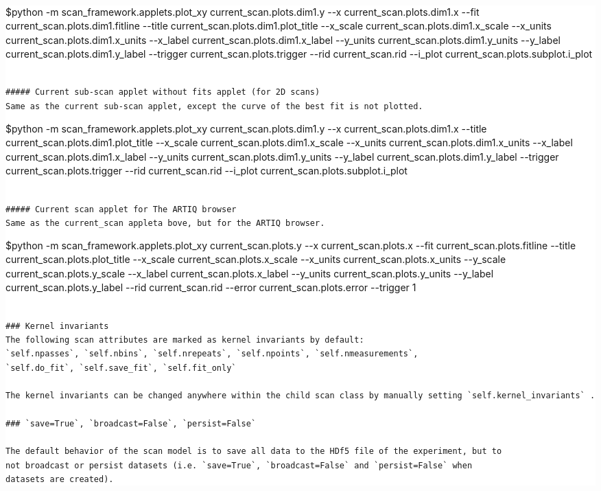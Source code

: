 $python -m scan_framework.applets.plot_xy current_scan.plots.dim1.y
    --x current_scan.plots.dim1.x
    --fit current_scan.plots.dim1.fitline
    --title current_scan.plots.dim1.plot_title
    --x_scale current_scan.plots.dim1.x_scale
    --x_units current_scan.plots.dim1.x_units
    --x_label current_scan.plots.dim1.x_label
    --y_units current_scan.plots.dim1.y_units
    --y_label current_scan.plots.dim1.y_label
    --trigger current_scan.plots.trigger
    --rid current_scan.rid
    --i_plot current_scan.plots.subplot.i_plot
```

##### Current sub-scan applet without fits applet (for 2D scans)
Same as the current sub-scan applet, except the curve of the best fit is not plotted.  
```
$python -m scan_framework.applets.plot_xy current_scan.plots.dim1.y
    --x current_scan.plots.dim1.x
    --title current_scan.plots.dim1.plot_title
    --x_scale current_scan.plots.dim1.x_scale
    --x_units current_scan.plots.dim1.x_units
    --x_label current_scan.plots.dim1.x_label
    --y_units current_scan.plots.dim1.y_units
    --y_label current_scan.plots.dim1.y_label
    --trigger current_scan.plots.trigger
    --rid current_scan.rid
    --i_plot current_scan.plots.subplot.i_plot
```

##### Current scan applet for The ARTIQ browser
Same as the current_scan appleta bove, but for the ARTIQ browser.

```
$python -m scan_framework.applets.plot_xy current_scan.plots.y
    --x current_scan.plots.x
    --fit current_scan.plots.fitline
    --title current_scan.plots.plot_title
    --x_scale current_scan.plots.x_scale
    --x_units current_scan.plots.x_units
    --y_scale current_scan.plots.y_scale
    --x_label current_scan.plots.x_label
    --y_units current_scan.plots.y_units
    --y_label current_scan.plots.y_label
    --rid current_scan.rid
    --error current_scan.plots.error
    --trigger 1
```

### Kernel invariants
The following scan attributes are marked as kernel invariants by default:
`self.npasses`, `self.nbins`, `self.nrepeats`, `self.npoints`, `self.nmeasurements`,
`self.do_fit`, `self.save_fit`, `self.fit_only`

The kernel invariants can be changed anywhere within the child scan class by manually setting `self.kernel_invariants` .

### `save=True`, `broadcast=False`, `persist=False` 

The default behavior of the scan model is to save all data to the HDf5 file of the experiment, but to 
not broadcast or persist datasets (i.e. `save=True`, `broadcast=False` and `persist=False` when 
datasets are created).

```